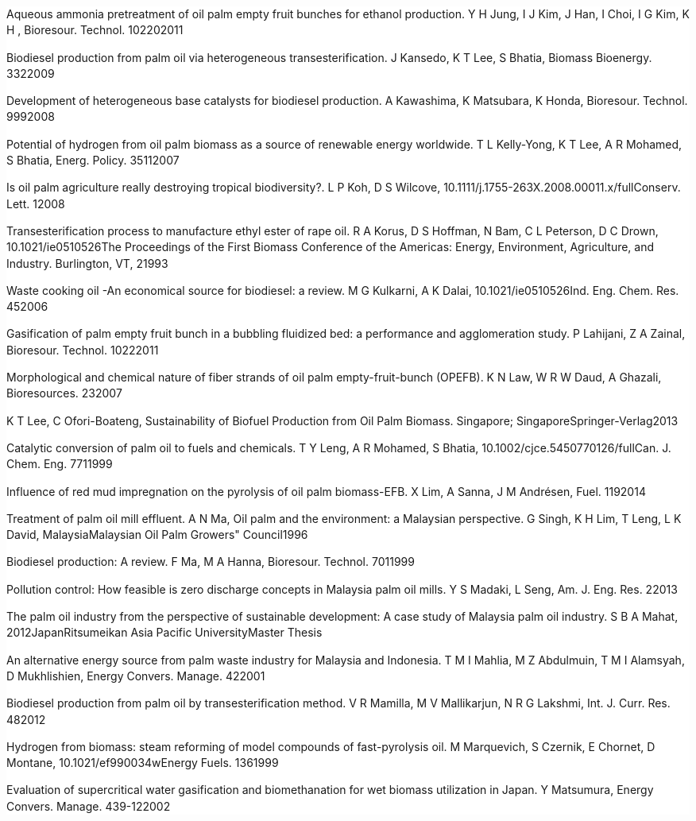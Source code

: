 Aqueous ammonia pretreatment of oil palm empty fruit bunches for ethanol production. Y H Jung, I J Kim, J Han, I Choi, I G Kim, K H , Bioresour. Technol. 102202011

Biodiesel production from palm oil via heterogeneous transesterification. J Kansedo, K T Lee, S Bhatia, Biomass Bioenergy. 3322009

Development of heterogeneous base catalysts for biodiesel production. A Kawashima, K Matsubara, K Honda, Bioresour. Technol. 9992008

Potential of hydrogen from oil palm biomass as a source of renewable energy worldwide. T L Kelly-Yong, K T Lee, A R Mohamed, S Bhatia, Energ. Policy. 35112007

Is oil palm agriculture really destroying tropical biodiversity?. L P Koh, D S Wilcove, 10.1111/j.1755-263X.2008.00011.x/fullConserv. Lett. 12008

Transesterification process to manufacture ethyl ester of rape oil. R A Korus, D S Hoffman, N Bam, C L Peterson, D C Drown, 10.1021/ie0510526The Proceedings of the First Biomass Conference of the Americas: Energy, Environment, Agriculture, and Industry. Burlington, VT, 21993

Waste cooking oil -An economical source for biodiesel: a review. M G Kulkarni, A K Dalai, 10.1021/ie0510526Ind. Eng. Chem. Res. 452006

Gasification of palm empty fruit bunch in a bubbling fluidized bed: a performance and agglomeration study. P Lahijani, Z A Zainal, Bioresour. Technol. 10222011

Morphological and chemical nature of fiber strands of oil palm empty-fruit-bunch (OPEFB). K N Law, W R W Daud, A Ghazali, Bioresources. 232007

K T Lee, C Ofori-Boateng, Sustainability of Biofuel Production from Oil Palm Biomass. Singapore; SingaporeSpringer-Verlag2013

Catalytic conversion of palm oil to fuels and chemicals. T Y Leng, A R Mohamed, S Bhatia, 10.1002/cjce.5450770126/fullCan. J. Chem. Eng. 7711999

Influence of red mud impregnation on the pyrolysis of oil palm biomass-EFB. X Lim, A Sanna, J M Andrésen, Fuel. 1192014

Treatment of palm oil mill effluent. A N Ma, Oil palm and the environment: a Malaysian perspective. G Singh, K H Lim, T Leng, L K David, MalaysiaMalaysian Oil Palm Growers" Council1996

Biodiesel production: A review. F Ma, M A Hanna, Bioresour. Technol. 7011999

Pollution control: How feasible is zero discharge concepts in Malaysia palm oil mills. Y S Madaki, L Seng, Am. J. Eng. Res. 22013

The palm oil industry from the perspective of sustainable development: A case study of Malaysia palm oil industry. S B A Mahat, 2012JapanRitsumeikan Asia Pacific UniversityMaster Thesis

An alternative energy source from palm waste industry for Malaysia and Indonesia. T M I Mahlia, M Z Abdulmuin, T M I Alamsyah, D Mukhlishien, Energy Convers. Manage. 422001

Biodiesel production from palm oil by transesterification method. V R Mamilla, M V Mallikarjun, N R G Lakshmi, Int. J. Curr. Res. 482012

Hydrogen from biomass: steam reforming of model compounds of fast-pyrolysis oil. M Marquevich, S Czernik, E Chornet, D Montane, 10.1021/ef990034wEnergy Fuels. 1361999

Evaluation of supercritical water gasification and biomethanation for wet biomass utilization in Japan. Y Matsumura, Energy Convers. Manage. 439-122002
